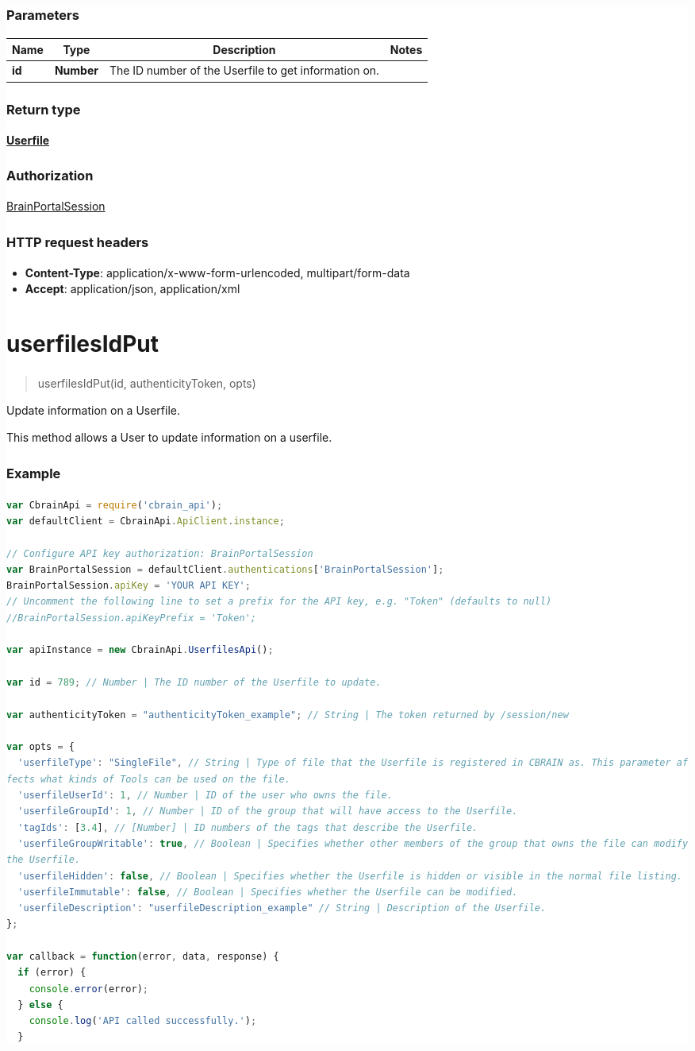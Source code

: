 ### Parameters

Name | Type | Description  | Notes
------------- | ------------- | ------------- | -------------
 **id** | **Number**| The ID number of the Userfile to get information on. | 

### Return type

[**Userfile**](Userfile.md)

### Authorization

[BrainPortalSession](../README.md#BrainPortalSession)

### HTTP request headers

 - **Content-Type**: application/x-www-form-urlencoded, multipart/form-data
 - **Accept**: application/json, application/xml

<a name="userfilesIdPut"></a>
# **userfilesIdPut**
> userfilesIdPut(id, authenticityToken, opts)

Update information on a Userfile.

This method allows a User to update information on a userfile. 

### Example
```javascript
var CbrainApi = require('cbrain_api');
var defaultClient = CbrainApi.ApiClient.instance;

// Configure API key authorization: BrainPortalSession
var BrainPortalSession = defaultClient.authentications['BrainPortalSession'];
BrainPortalSession.apiKey = 'YOUR API KEY';
// Uncomment the following line to set a prefix for the API key, e.g. "Token" (defaults to null)
//BrainPortalSession.apiKeyPrefix = 'Token';

var apiInstance = new CbrainApi.UserfilesApi();

var id = 789; // Number | The ID number of the Userfile to update.

var authenticityToken = "authenticityToken_example"; // String | The token returned by /session/new

var opts = { 
  'userfileType': "SingleFile", // String | Type of file that the Userfile is registered in CBRAIN as. This parameter affects what kinds of Tools can be used on the file.
  'userfileUserId': 1, // Number | ID of the user who owns the file.
  'userfileGroupId': 1, // Number | ID of the group that will have access to the Userfile.
  'tagIds': [3.4], // [Number] | ID numbers of the tags that describe the Userfile.
  'userfileGroupWritable': true, // Boolean | Specifies whether other members of the group that owns the file can modify the Userfile.
  'userfileHidden': false, // Boolean | Specifies whether the Userfile is hidden or visible in the normal file listing.
  'userfileImmutable': false, // Boolean | Specifies whether the Userfile can be modified.
  'userfileDescription': "userfileDescription_example" // String | Description of the Userfile.
};

var callback = function(error, data, response) {
  if (error) {
    console.error(error);
  } else {
    console.log('API called successfully.');
  }
```